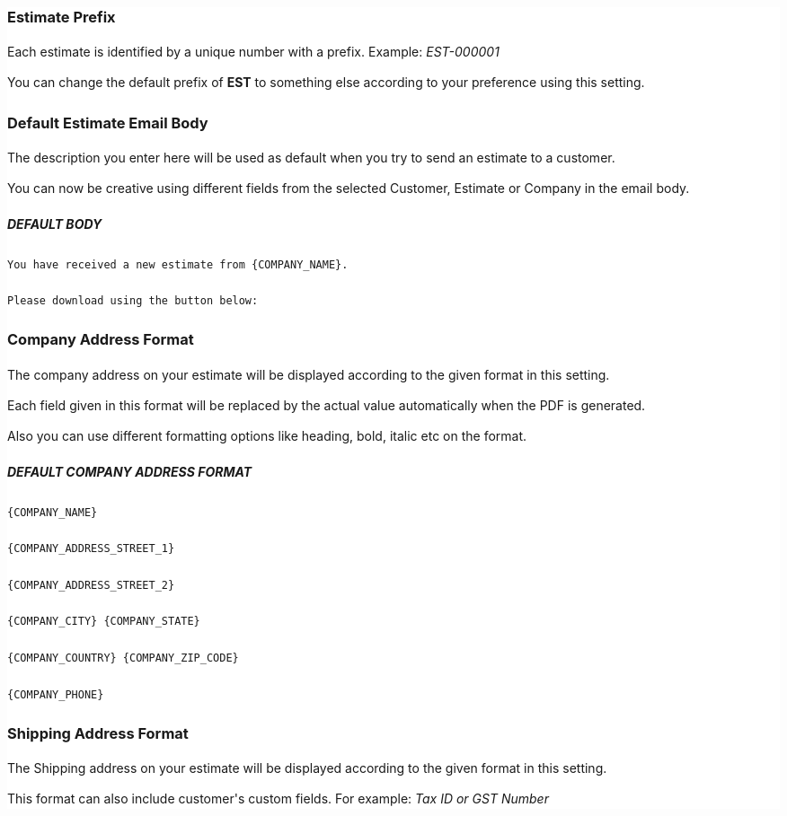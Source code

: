 ### Estimate Prefix

Each estimate is identified by a unique number with a prefix. Example: _EST-000001_

You can change the default prefix of **EST** to something else according to your preference using this setting.

### Default Estimate Email Body

The description you enter here will be used as default when you try to send an estimate to a customer.

You can now be creative using different fields from the selected Customer, Estimate or Company in the email body.

##### DEFAULT BODY

```
You have received a new estimate from {COMPANY_NAME}.

Please download using the button below:
```

### Company Address Format

The company address on your estimate will be displayed according to the given format in this setting.

Each field given in this format will be replaced by the actual value automatically when the PDF is generated.

Also you can use different formatting options like heading, bold, italic etc on the format.

##### DEFAULT COMPANY ADDRESS FORMAT

```
{COMPANY_NAME}

{COMPANY_ADDRESS_STREET_1}

{COMPANY_ADDRESS_STREET_2}

{COMPANY_CITY} {COMPANY_STATE}

{COMPANY_COUNTRY} {COMPANY_ZIP_CODE}

{COMPANY_PHONE}
```

### Shipping Address Format

The Shipping address on your estimate will be displayed according to the given format in this setting.

This format can also include customer's custom fields. For example: _Tax ID or GST Number_
